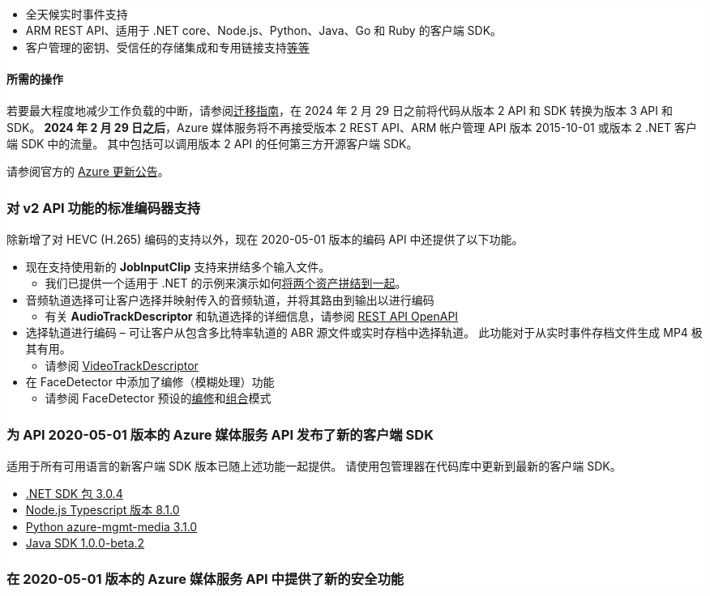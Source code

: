 - 全天候实时事件支持
- ARM REST API、适用于 .NET core、Node.js、Python、Java、Go 和 Ruby 的客户端 SDK。
- 客户管理的密钥、受信任的存储集成和专用链接支持[等等](./migrate-v-2-v-3-migration-benefits.md)

#### <a name="action-required"></a>所需的操作

若要最大程度地减少工作负载的中断，请参阅[迁移指南](./migrate-v-2-v-3-migration-introduction.md)，在 2024 年 2 月 29 日之前将代码从版本 2 API 和 SDK 转换为版本 3 API 和 SDK。
**2024 年 2 月 29 日之后**，Azure 媒体服务将不再接受版本 2 REST API、ARM 帐户管理 API 版本 2015-10-01 或版本 2 .NET 客户端 SDK 中的流量。 其中包括可以调用版本 2 API 的任何第三方开源客户端 SDK。  

请参阅官方的 [Azure 更新公告](https://azure.microsoft.com/updates/update-your-azure-media-services-rest-api-and-sdks-to-v3-by-29-february-2024/)。

### <a name="standard-encoder-support-for-v2-api-features"></a>对 v2 API 功能的标准编码器支持

除新增了对 HEVC (H.265) 编码的支持以外，现在 2020-05-01 版本的编码 API 中还提供了以下功能。

- 现在支持使用新的 **JobInputClip** 支持来拼结多个输入文件。
    - 我们已提供一个适用于 .NET 的示例来演示如何[将两个资产拼结到一起](https://github.com/Azure-Samples/media-services-v3-dotnet/tree/main/VideoEncoding/Encoding_StitchTwoAssets)。
- 音频轨道选择可让客户选择并映射传入的音频轨道，并将其路由到输出以进行编码
    - 有关 **AudioTrackDescriptor** 和轨道选择的详细信息，请参阅 [REST API OpenAPI](https://github.com/Azure/azure-rest-api-specs/blob/8d15dc681b081cca983e4d67fbf6441841d94ce4/specification/mediaservices/resource-manager/Microsoft.Media/stable/2020-05-01/Encoding.json#L385)
- 选择轨道进行编码 – 可让客户从包含多比特率轨道的 ABR 源文件或实时存档中选择轨道。 此功能对于从实时事件存档文件生成 MP4 极其有用。
    - 请参阅 [VideoTrackDescriptor](https://github.com/Azure/azure-rest-api-specs/blob/8d15dc681b081cca983e4d67fbf6441841d94ce4/specification/mediaservices/resource-manager/Microsoft.Media/stable/2020-05-01/Encoding.json#L1562)
- 在 FaceDetector 中添加了编修（模糊处理）功能
    - 请参阅 FaceDetector 预设的[编修](https://github.com/Azure/azure-rest-api-specs/blob/8d15dc681b081cca983e4d67fbf6441841d94ce4/specification/mediaservices/resource-manager/Microsoft.Media/stable/2020-05-01/Encoding.json#L634)和[组合](https://github.com/Azure/azure-rest-api-specs/blob/8d15dc681b081cca983e4d67fbf6441841d94ce4/specification/mediaservices/resource-manager/Microsoft.Media/stable/2020-05-01/Encoding.json#L649)模式

### <a name="new-client-sdk-releases-for-2020-05-01-version-of-the-azure-media-services-api"></a>为 API 2020-05-01 版本的 Azure 媒体服务 API 发布了新的客户端 SDK

适用于所有可用语言的新客户端 SDK 版本已随上述功能一起提供。
请使用包管理器在代码库中更新到最新的客户端 SDK。

- [.NET SDK 包 3.0.4](https://www.nuget.org/packages/Microsoft.Azure.Management.Media/)
- [Node.js Typescript 版本 8.1.0](https://www.npmjs.com/package/@azure/arm-mediaservices)
- [Python azure-mgmt-media 3.1.0](https://pypi.org/project/azure-mgmt-media/)
- [Java SDK 1.0.0-beta.2](https://search.maven.org/artifact/com.azure.resourcemanager/azure-resourcemanager-mediaservices/1.0.0-beta.2/jar)

### <a name="new-security-features-available-in-the-2020-05-01-version-of-the-azure-media-services-api"></a>在 2020-05-01 版本的 Azure 媒体服务 API 中提供了新的安全功能
